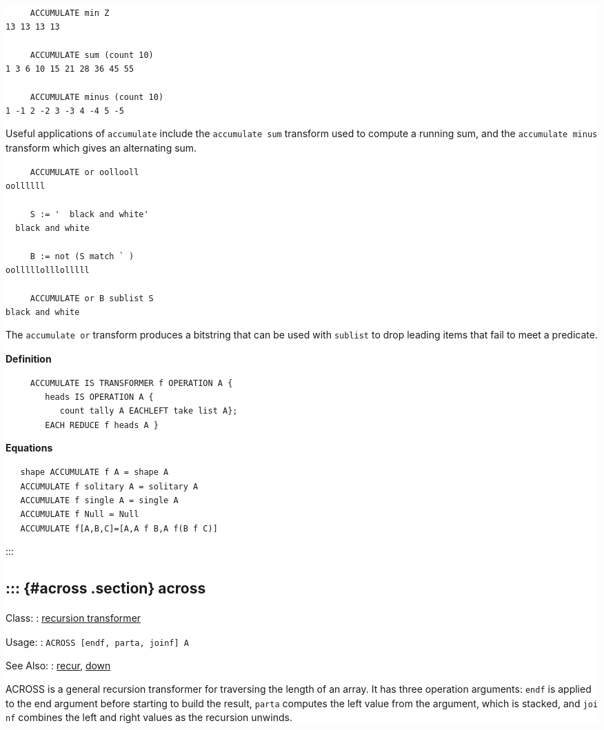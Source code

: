          ACCUMULATE min Z
    13 13 13 13

         ACCUMULATE sum (count 10)
    1 3 6 10 15 21 28 36 45 55

         ACCUMULATE minus (count 10)
    1 -1 2 -2 3 -3 4 -4 5 -5

Useful applications of `accumulate` include the `accumulate sum`
transform used to compute a running sum, and the `accumulate minus`
transform which gives an alternating sum.

         ACCUMULATE or oollooll
    oollllll

         S := '  black and white'
      black and white

         B := not (S match ` )
    oolllllolllolllll

         ACCUMULATE or B sublist S
    black and white

The `accumulate or` transform produces a bitstring that can be used with
`sublist` to drop leading items that fail to meet a predicate.

**Definition**

         ACCUMULATE IS TRANSFORMER f OPERATION A {­
            heads IS OPERATION A {­
               count tally A EACHLEFT take list A};
            EACH REDUCE f heads A }

**Equations**

       shape ACCUMULATE f A = shape A
       ACCUMULATE f solitary A = solitary A
       ACCUMULATE f single A = single A
       ACCUMULATE f Null = Null
       ACCUMULATE f[A,B,C]=[A,A f B,A f(B f C)]
:::

::: {#across .section}
across
------

Class:
:   [recursion transformer](#recursion_transformer)

Usage:
:   `ACROSS [endf, parta, joinf] A`

See Also:
:   [recur](#recur), [down](#down)

ACROSS is a general recursion transformer for traversing the length of
an array. It has three operation arguments: `endf` is applied to the end
argument before starting to build the result, `parta` computes the left
value from the argument, which is stacked, and `joinf` combines the left
and right values as the recursion unwinds.
